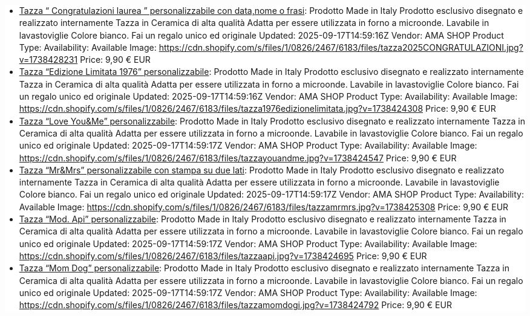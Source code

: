 - [Tazza “ Congratulazioni  laurea ” personalizzabile con data,nome o frasi](https://www.amashopstudio.it/products/tazza-elfo-natale-personalizzabile): Prodotto Made in Italy Prodotto esclusivo disegnato e realizzato internamente Tazza in Ceramica di alta qualità Adatta per essere utilizzata in forno a microonde. Lavabile in lavastoviglie Colore bianco. Fai un regalo unico ed originale
  Updated: 2025-09-17T14:59:16Z
  Vendor: AMA SHOP
  Product Type: 
  Availability: Available
  Image: https://cdn.shopify.com/s/files/1/0826/2467/6183/files/tazza2025CONGRATULAZIONI.jpg?v=1738428231
  Price: 9,90 € EUR
- [Tazza “Edizione Limitata 1976” personalizzabile](https://www.amashopstudio.it/products/tazza-edizione-limitata-1976-personalizzabile): Prodotto Made in Italy Prodotto esclusivo disegnato e realizzato internamente Tazza in Ceramica di alta qualità Adatta per essere utilizzata in forno a microonde. Lavabile in lavastoviglie Colore bianco. Fai un regalo unico ed originale
  Updated: 2025-09-17T14:59:16Z
  Vendor: AMA SHOP
  Product Type: 
  Availability: Available
  Image: https://cdn.shopify.com/s/files/1/0826/2467/6183/files/tazza1976edizionelimitata.jpg?v=1738424308
  Price: 9,90 € EUR
- [Tazza “Love You&Me” personalizzabile](https://www.amashopstudio.it/products/tazza-love-you-me-personalizzabile): Prodotto Made in Italy Prodotto esclusivo disegnato e realizzato internamente Tazza in Ceramica di alta qualità Adatta per essere utilizzata in forno a microonde. Lavabile in lavastoviglie Colore bianco. Fai un regalo unico ed originale
  Updated: 2025-09-17T14:59:17Z
  Vendor: AMA SHOP
  Product Type: 
  Availability: Available
  Image: https://cdn.shopify.com/s/files/1/0826/2467/6183/files/tazzayouandme.jpg?v=1738424547
  Price: 9,90 € EUR
- [Tazza “Mr&Mrs” personalizzabile con stampa su due lati](https://www.amashopstudio.it/products/tazza-mr-mrs-personalizzabile): Prodotto Made in Italy Prodotto esclusivo disegnato e realizzato internamente Tazza in Ceramica di alta qualità Adatta per essere utilizzata in forno a microonde. Lavabile in lavastoviglie Colore bianco. Fai un regalo unico ed originale
  Updated: 2025-09-17T14:59:17Z
  Vendor: AMA SHOP
  Product Type: 
  Availability: Available
  Image: https://cdn.shopify.com/s/files/1/0826/2467/6183/files/tazzamrmrs.jpg?v=1738425308
  Price: 9,90 € EUR
- [Tazza “Mod. Api” personalizzabile](https://www.amashopstudio.it/products/copia-tazza-mod-api-personalizzabile): Prodotto Made in Italy Prodotto esclusivo disegnato e realizzato internamente Tazza in Ceramica di alta qualità Adatta per essere utilizzata in forno a microonde. Lavabile in lavastoviglie Colore bianco. Fai un regalo unico ed originale
  Updated: 2025-09-17T14:59:17Z
  Vendor: AMA SHOP
  Product Type: 
  Availability: Available
  Image: https://cdn.shopify.com/s/files/1/0826/2467/6183/files/tazzaapi.jpg?v=1738424695
  Price: 9,90 € EUR
- [Tazza “Mom Dog” personalizzabile](https://www.amashopstudio.it/products/tazza-mom-dog-personalizzabile): Prodotto Made in Italy Prodotto esclusivo disegnato e realizzato internamente Tazza in Ceramica di alta qualità Adatta per essere utilizzata in forno a microonde. Lavabile in lavastoviglie Colore bianco. Fai un regalo unico ed originale
  Updated: 2025-09-17T14:59:17Z
  Vendor: AMA SHOP
  Product Type: 
  Availability: Available
  Image: https://cdn.shopify.com/s/files/1/0826/2467/6183/files/tazzamomdogi.jpg?v=1738424792
  Price: 9,90 € EUR